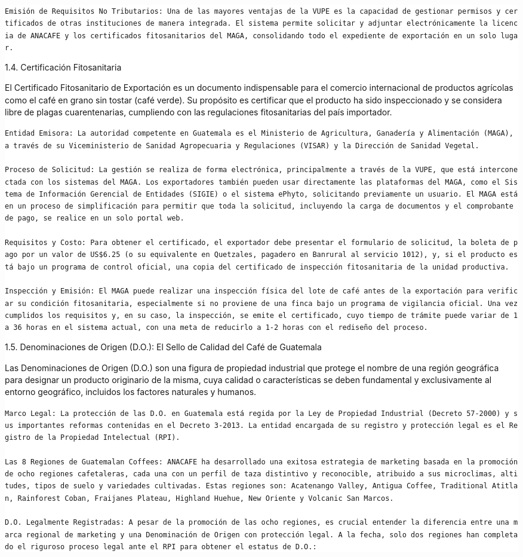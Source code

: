     Emisión de Requisitos No Tributarios: Una de las mayores ventajas de la VUPE es la capacidad de gestionar permisos y certificados de otras instituciones de manera integrada. El sistema permite solicitar y adjuntar electrónicamente la licencia de ANACAFE y los certificados fitosanitarios del MAGA, consolidando todo el expediente de exportación en un solo lugar.

1.4. Certificación Fitosanitaria

El Certificado Fitosanitario de Exportación es un documento indispensable para el comercio internacional de productos agrícolas como el café en grano sin tostar (café verde). Su propósito es certificar que el producto ha sido inspeccionado y se considera libre de plagas cuarentenarias, cumpliendo con las regulaciones fitosanitarias del país importador.

    Entidad Emisora: La autoridad competente en Guatemala es el Ministerio de Agricultura, Ganadería y Alimentación (MAGA), a través de su Viceministerio de Sanidad Agropecuaria y Regulaciones (VISAR) y la Dirección de Sanidad Vegetal.

    Proceso de Solicitud: La gestión se realiza de forma electrónica, principalmente a través de la VUPE, que está interconectada con los sistemas del MAGA. Los exportadores también pueden usar directamente las plataformas del MAGA, como el Sistema de Información Gerencial de Entidades (SIGIE) o el sistema ePhyto, solicitando previamente un usuario. El MAGA está en un proceso de simplificación para permitir que toda la solicitud, incluyendo la carga de documentos y el comprobante de pago, se realice en un solo portal web.

    Requisitos y Costo: Para obtener el certificado, el exportador debe presentar el formulario de solicitud, la boleta de pago por un valor de US$6.25 (o su equivalente en Quetzales, pagadero en Banrural al servicio 1012), y, si el producto está bajo un programa de control oficial, una copia del certificado de inspección fitosanitaria de la unidad productiva.

    Inspección y Emisión: El MAGA puede realizar una inspección física del lote de café antes de la exportación para verificar su condición fitosanitaria, especialmente si no proviene de una finca bajo un programa de vigilancia oficial. Una vez cumplidos los requisitos y, en su caso, la inspección, se emite el certificado, cuyo tiempo de trámite puede variar de 1 a 36 horas en el sistema actual, con una meta de reducirlo a 1-2 horas con el rediseño del proceso.

1.5. Denominaciones de Origen (D.O.): El Sello de Calidad del Café de Guatemala

Las Denominaciones de Origen (D.O.) son una figura de propiedad industrial que protege el nombre de una región geográfica para designar un producto originario de la misma, cuya calidad o características se deben fundamental y exclusivamente al entorno geográfico, incluidos los factores naturales y humanos.

    Marco Legal: La protección de las D.O. en Guatemala está regida por la Ley de Propiedad Industrial (Decreto 57-2000) y sus importantes reformas contenidas en el Decreto 3-2013. La entidad encargada de su registro y protección legal es el Registro de la Propiedad Intelectual (RPI).

    Las 8 Regiones de Guatemalan Coffees: ANACAFE ha desarrollado una exitosa estrategia de marketing basada en la promoción de ocho regiones cafetaleras, cada una con un perfil de taza distintivo y reconocible, atribuido a sus microclimas, altitudes, tipos de suelo y variedades cultivadas. Estas regiones son: Acatenango Valley, Antigua Coffee, Traditional Atitlan, Rainforest Coban, Fraijanes Plateau, Highland Huehue, New Oriente y Volcanic San Marcos.

    D.O. Legalmente Registradas: A pesar de la promoción de las ocho regiones, es crucial entender la diferencia entre una marca regional de marketing y una Denominación de Origen con protección legal. A la fecha, solo dos regiones han completado el riguroso proceso legal ante el RPI para obtener el estatus de D.O.:

